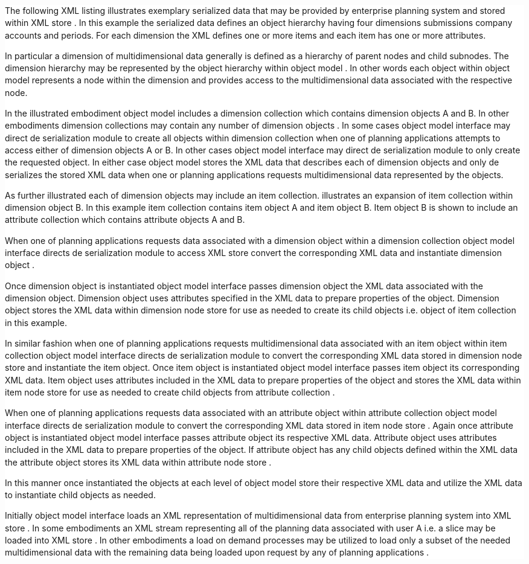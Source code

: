 The following XML listing illustrates exemplary serialized data that may be provided by enterprise planning system and stored within XML store . In this example the serialized data defines an object hierarchy having four dimensions submissions company accounts and periods. For each dimension the XML defines one or more items and each item has one or more attributes.

In particular a dimension of multidimensional data generally is defined as a hierarchy of parent nodes and child subnodes. The dimension hierarchy may be represented by the object hierarchy within object model . In other words each object within object model represents a node within the dimension and provides access to the multidimensional data associated with the respective node.

In the illustrated embodiment object model includes a dimension collection which contains dimension objects A and B. In other embodiments dimension collections may contain any number of dimension objects . In some cases object model interface may direct de serialization module to create all objects within dimension collection when one of planning applications attempts to access either of dimension objects A or B. In other cases object model interface may direct de serialization module to only create the requested object. In either case object model stores the XML data that describes each of dimension objects and only de serializes the stored XML data when one or planning applications requests multidimensional data represented by the objects.

As further illustrated each of dimension objects may include an item collection. illustrates an expansion of item collection within dimension object B. In this example item collection contains item object A and item object B. Item object B is shown to include an attribute collection which contains attribute objects A and B.

When one of planning applications requests data associated with a dimension object within a dimension collection object model interface directs de serialization module to access XML store convert the corresponding XML data and instantiate dimension object .

Once dimension object is instantiated object model interface passes dimension object the XML data associated with the dimension object. Dimension object uses attributes specified in the XML data to prepare properties of the object. Dimension object stores the XML data within dimension node store for use as needed to create its child objects i.e. object of item collection in this example.

In similar fashion when one of planning applications requests multidimensional data associated with an item object within item collection object model interface directs de serialization module to convert the corresponding XML data stored in dimension node store and instantiate the item object. Once item object is instantiated object model interface passes item object its corresponding XML data. Item object uses attributes included in the XML data to prepare properties of the object and stores the XML data within item node store for use as needed to create child objects from attribute collection .

When one of planning applications requests data associated with an attribute object within attribute collection object model interface directs de serialization module to convert the corresponding XML data stored in item node store . Again once attribute object is instantiated object model interface passes attribute object its respective XML data. Attribute object uses attributes included in the XML data to prepare properties of the object. If attribute object has any child objects defined within the XML data the attribute object stores its XML data within attribute node store .

In this manner once instantiated the objects at each level of object model store their respective XML data and utilize the XML data to instantiate child objects as needed.

Initially object model interface loads an XML representation of multidimensional data from enterprise planning system into XML store . In some embodiments an XML stream representing all of the planning data associated with user A i.e. a slice may be loaded into XML store . In other embodiments a load on demand processes may be utilized to load only a subset of the needed multidimensional data with the remaining data being loaded upon request by any of planning applications .
